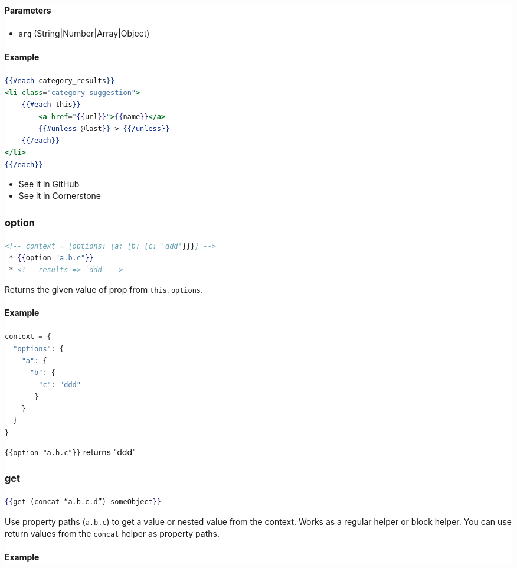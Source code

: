 #### Parameters

- `arg` (String|Number|Array|Object)

#### Example

```handlebars showLineNumbers
{{#each category_results}}
<li class="category-suggestion">
    {{#each this}}
        <a href="{{url}}">{{name}}</a>
        {{#unless @last}} > {{/unless}}
    {{/each}}
</li>
{{/each}}
```

- [See it in GitHub](https://github.com/bigcommerce/paper-handlebars/blob/master/helpers/unless.js)
- [See it in Cornerstone](https://github.com/bigcommerce/cornerstone/search?l=HTML&q=unless)


### option

```handlebars showLineNumbers
<!-- context = {options: {a: {b: {c: 'ddd'}}}} -->
 * {{option "a.b.c"}}
 * <!-- results => `ddd` -->
```
Returns the given value of prop from `this.options`.

#### Example

```js showLineNumbers
context = {
  "options": {
    "a": {
      "b": {
        "c": "ddd"
       }
    }
  }
}
```

`{{option "a.b.c"}}` returns "ddd"


### get
```handlebars showLineNumbers
{{get (concat “a.b.c.d”) someObject}}
```
Use property paths (`a.b.c`) to get a value or nested value from the context. Works as a regular helper or block helper. You can use return values from the `concat` helper as property paths.

#### Example
